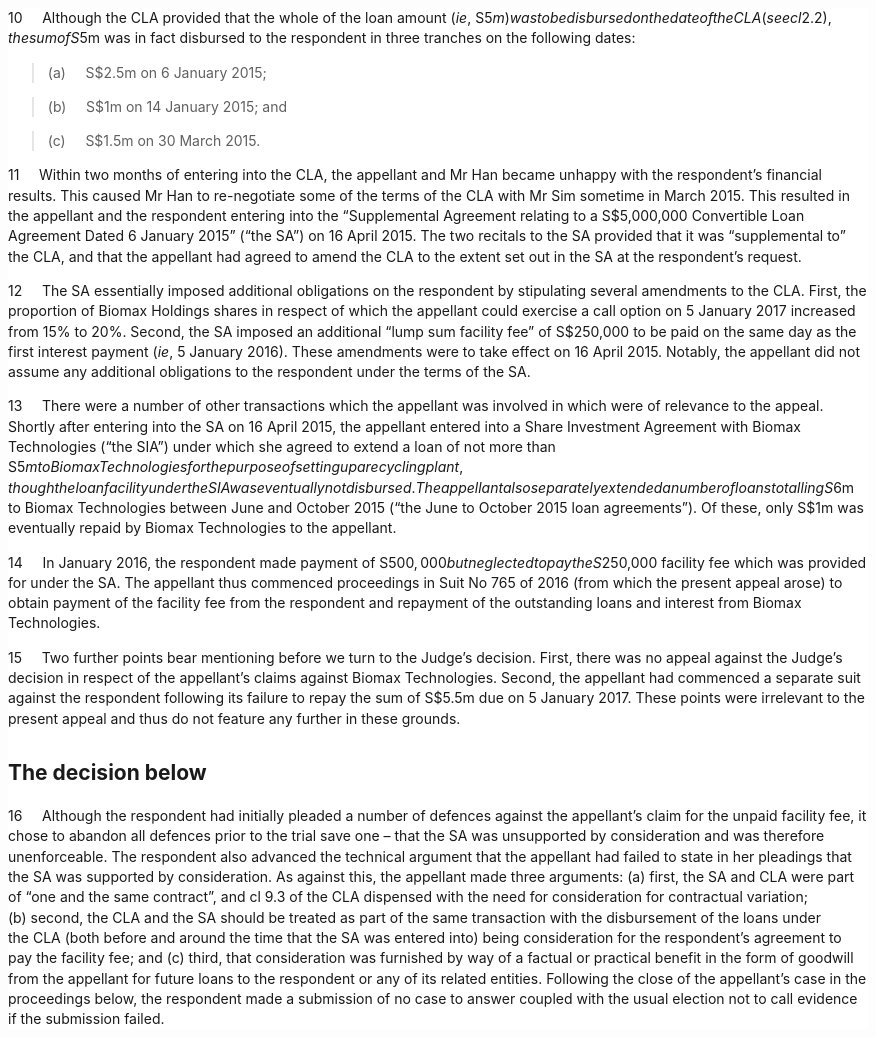 10     Although the CLA provided that the whole of the loan amount (_ie_, S$5m) was to be disbursed on the date of the CLA (see cl 2.2), the sum of S$5m was in fact disbursed to the respondent in three tranches on the following dates:

> (a)     S$2.5m on 6 January 2015;

> (b)     S$1m on 14 January 2015; and

> (c)     S$1.5m on 30 March 2015.

11     Within two months of entering into the CLA, the appellant and Mr Han became unhappy with the respondent’s financial results. This caused Mr Han to re-negotiate some of the terms of the CLA with Mr Sim sometime in March 2015. This resulted in the appellant and the respondent entering into the “Supplemental Agreement relating to a S$5,000,000 Convertible Loan Agreement Dated 6 January 2015” (“the SA”) on 16 April 2015. The two recitals to the SA provided that it was “supplemental to” the CLA, and that the appellant had agreed to amend the CLA to the extent set out in the SA at the respondent’s request.

12     The SA essentially imposed additional obligations on the respondent by stipulating several amendments to the CLA. First, the proportion of Biomax Holdings shares in respect of which the appellant could exercise a call option on 5 January 2017 increased from 15% to 20%. Second, the SA imposed an additional “lump sum facility fee” of S$250,000 to be paid on the same day as the first interest payment (_ie_, 5 January 2016). These amendments were to take effect on 16 April 2015. Notably, the appellant did not assume any additional obligations to the respondent under the terms of the SA.

13     There were a number of other transactions which the appellant was involved in which were of relevance to the appeal. Shortly after entering into the SA on 16 April 2015, the appellant entered into a Share Investment Agreement with Biomax Technologies (“the SIA”) under which she agreed to extend a loan of not more than S$5m to Biomax Technologies for the purpose of setting up a recycling plant, though the loan facility under the SIA was eventually not disbursed. The appellant also separately extended a number of loans totalling S$6m to Biomax Technologies between June and October 2015 (“the June to October 2015 loan agreements”). Of these, only S$1m was eventually repaid by Biomax Technologies to the appellant.

14     In January 2016, the respondent made payment of S$500,000 but neglected to pay the S$250,000 facility fee which was provided for under the SA. The appellant thus commenced proceedings in Suit No 765 of 2016 (from which the present appeal arose) to obtain payment of the facility fee from the respondent and repayment of the outstanding loans and interest from Biomax Technologies.

15     Two further points bear mentioning before we turn to the Judge’s decision. First, there was no appeal against the Judge’s decision in respect of the appellant’s claims against Biomax Technologies. Second, the appellant had commenced a separate suit against the respondent following its failure to repay the sum of S$5.5m due on 5 January 2017. These points were irrelevant to the present appeal and thus do not feature any further in these grounds.

## The decision below

16     Although the respondent had initially pleaded a number of defences against the appellant’s claim for the unpaid facility fee, it chose to abandon all defences prior to the trial save one – that the SA was unsupported by consideration and was therefore unenforceable. The respondent also advanced the technical argument that the appellant had failed to state in her pleadings that the SA was supported by consideration. As against this, the appellant made three arguments: (a) first, the SA and CLA were part of “one and the same contract”, and cl 9.3 of the CLA dispensed with the need for consideration for contractual variation; (b) second, the CLA and the SA should be treated as part of the same transaction with the disbursement of the loans under the CLA (both before and around the time that the SA was entered into) being consideration for the respondent’s agreement to pay the facility fee; and (c) third, that consideration was furnished by way of a factual or practical benefit in the form of goodwill from the appellant for future loans to the respondent or any of its related entities. Following the close of the appellant’s case in the proceedings below, the respondent made a submission of no case to answer coupled with the usual election not to call evidence if the submission failed.
